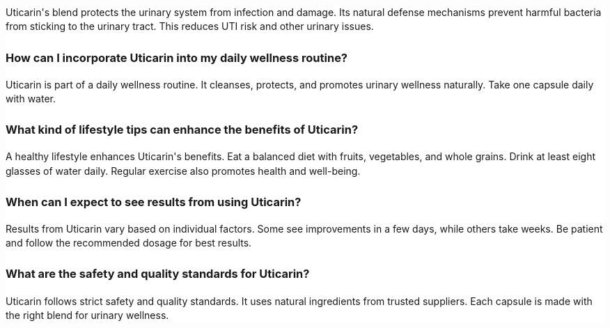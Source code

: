 Uticarin's blend protects the urinary system from infection and damage. Its natural defense mechanisms prevent harmful bacteria from sticking to the urinary tract. This reduces UTI risk and other urinary issues.

### How can I incorporate Uticarin into my daily wellness routine?

Uticarin is part of a daily wellness routine. It cleanses, protects, and promotes urinary wellness naturally. Take one capsule daily with water.

### What kind of lifestyle tips can enhance the benefits of Uticarin?

A healthy lifestyle enhances Uticarin's benefits. Eat a balanced diet with fruits, vegetables, and whole grains. Drink at least eight glasses of water daily. Regular exercise also promotes health and well-being.

### When can I expect to see results from using Uticarin?

Results from Uticarin vary based on individual factors. Some see improvements in a few days, while others take weeks. Be patient and follow the recommended dosage for best results.

### What are the safety and quality standards for Uticarin?

Uticarin follows strict safety and quality standards. It uses natural ingredients from trusted suppliers. Each capsule is made with the right blend for urinary wellness.
